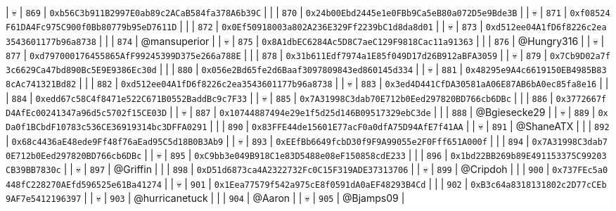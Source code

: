 | 💀 | `869` | `0xb56C3b911B2997E0ab89c2ACaB584fa378A6b39C` |
|  | `870` | `0x24b00Ebd2445e1e0FBb9Ca5eB80a072D5e9Bde3B` |
| 💀 | `871` | `0xf08524F61DA4Fc975C900f0Bb80779b95eD7611D` |
|  | `872` | `0x0Ef50918003a802A236E329Ff2239bC1d8da8d01` |
| 💀 | `873` | `0xd512ee04A1fD6f8226c2ea3543601177b96a8738` |
|  | `874` | @mansuperior |
| 💀 | `875` | `0x8A1dbEC6284Ac5D8C7aeC129F9818Cac11a91363` |
|  | `876` | @Hungry316 |
| 💀 | `877` | `0xd797000176455865AfF99245399D375e266a788E` |
|  | `878` | `0x31b611Edf7974a1E85f049D17d26B912aBFA3059` |
| 💀 | `879` | `0x7Cb9D02a7f3c6629Ca47bd890Bc5E9E9386Ec30d` |
|  | `880` | `0x056e2Bd65fe2d6Baaf3097809843ed860145d334` |
| 💀 | `881` | `0x48295e9A4c6619150EB4985B838cAc741321Bd82` |
|  | `882` | `0xd512ee04A1fD6f8226c2ea3543601177b96a8738` |
| 💀 | `883` | `0x3ed4D441CfDA30581aA06E87AB6bA0ec85fa8e16` |
|  | `884` | `0xedd67c58C4f8471e522C671B0552BaddBc9c7F33` |
| 💀 | `885` | `0x7A31998C3dab70E712b0Eed297820BD766cb6DBc` |
|  | `886` | `0x3772667fD4AfEc00241347a96d5c5702f15CE03D` |
| 💀 | `887` | `0x10744887494e29e1f5d25d146B09517329ebC3de` |
|  | `888` | @Bgiesecke29 |
| 💀 | `889` | `0xDa0f1BCbdF10783c536CE36919314bc3DFFA0291` |
|  | `890` | `0x83FFE44de15601E77acF0a0dfA75D94AfE7f41AA` |
| 💀 | `891` | @ShaneATX |
|  | `892` | `0x68c4436aE48ede9Ff48f76aEad95C5d18B0B3Ab9` |
| 💀 | `893` | `0xEEfBb6649fcbD30f9F9A99055e2F0Fff651A000f` |
|  | `894` | `0x7A31998C3dab70E712b0Eed297820BD766cb6DBc` |
| 💀 | `895` | `0xC9bb3e049B918C1e83D5488e08eF150858cdE233` |
|  | `896` | `0x1bd22BB269b89E491153375C99203CB39BB7830c` |
| 💀 | `897` | @Griffin |
|  | `898` | `0xD51d6873ca4A2322732Fc0C15F319ADE37313706` |
| 💀 | `899` | @Cripdoh |
|  | `900` | `0x737FEc5a0448fC228270AEfd596525e61Ba41274` |
| 💀 | `901` | `0x1Eea77579f542a975cE8f0591dA0aEF48293B4Cd` |
|  | `902` | `0xB3c64a8318131802c2D77cCEb9AF7e5412196397` |
| 💀 | `903` | @hurricanetuck |
|  | `904` | @Aaron |
| 💀 | `905` | @Bjamps09 |
